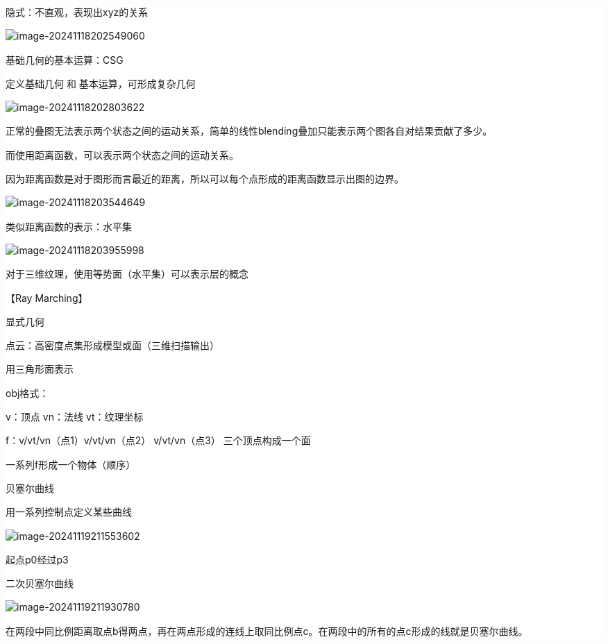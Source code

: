 隐式：不直观，表现出xyz的关系



![image-20241118202549060](./image-20241118202549060.png)

基础几何的基本运算：CSG

定义基础几何 和 基本运算，可形成复杂几何

![image-20241118202803622](./image-20241118202803622.png)



正常的叠图无法表示两个状态之间的运动关系，简单的线性blending叠加只能表示两个图各自对结果贡献了多少。

而使用距离函数，可以表示两个状态之间的运动关系。

因为距离函数是对于图形而言最近的距离，所以可以每个点形成的距离函数显示出图的边界。

![image-20241118203544649](./image-20241118203544649.png)



类似距离函数的表示：水平集

![image-20241118203955998](./image-20241118203955998.png)

对于三维纹理，使用等势面（水平集）可以表示层的概念

【Ray Marching】



显式几何

点云：高密度点集形成模型或面（三维扫描输出）



用三角形面表示 

obj格式：

v：顶点   vn：法线  vt：纹理坐标

f：v/vt/vn（点1）v/vt/vn（点2） v/vt/vn（点3） 三个顶点构成一个面

一系列f形成一个物体（顺序）



贝塞尔曲线

用一系列控制点定义某些曲线

![image-20241119211553602](./image-20241119211553602.png)

起点p0经过p3

二次贝塞尔曲线

![image-20241119211930780](./image-20241119211930780.png)

在两段中同比例距离取点b得两点，再在两点形成的连线上取同比例点c。在两段中的所有的点c形成的线就是贝塞尔曲线。
